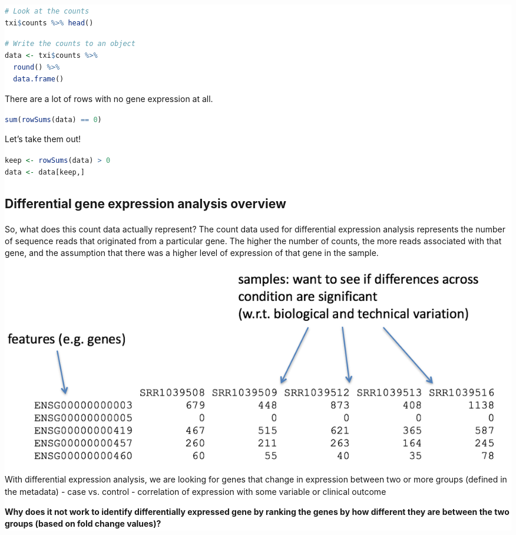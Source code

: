``` r
# Look at the counts
txi$counts %>% head()
```

``` r
# Write the counts to an object
data <- txi$counts %>% 
  round() %>% 
  data.frame()
```

There are a lot of rows with no gene expression at all.

``` r
sum(rowSums(data) == 0)
```

Let’s take them out!

``` r
keep <- rowSums(data) > 0
data <- data[keep,]
```

## Differential gene expression analysis overview

So, what does this count data actually represent? The count data used for differential expression analysis represents the number of sequence reads that originated from a particular gene. The higher the number of counts, the more reads associated with that gene, and the assumption that there was a higher level of expression of that gene in the sample.

<img src="./img/05b_count_matrix/deseq_counts_overview.png" width="1202" style="display: block; margin: auto;" />

With differential expression analysis, we are looking for genes that change in expression between two or more groups (defined in the metadata) - case vs. control - correlation of expression with some variable or clinical outcome

**Why does it not work to identify differentially expressed gene by ranking the genes by how different they are between the two groups (based on fold change values)?**
